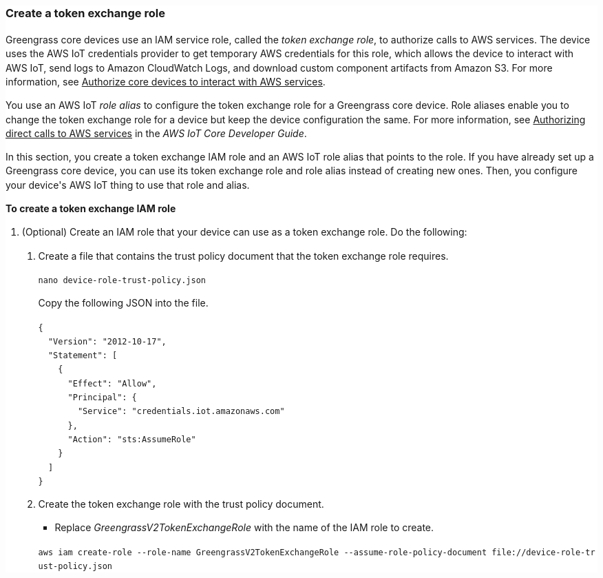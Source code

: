### Create a token exchange role<a name="create-token-exchange-role"></a>

Greengrass core devices use an IAM service role, called the *token exchange role*, to authorize calls to AWS services\. The device uses the AWS IoT credentials provider to get temporary AWS credentials for this role, which allows the device to interact with AWS IoT, send logs to Amazon CloudWatch Logs, and download custom component artifacts from Amazon S3\. For more information, see [Authorize core devices to interact with AWS services](device-service-role.md)\.

You use an AWS IoT *role alias* to configure the token exchange role for a Greengrass core device\. Role aliases enable you to change the token exchange role for a device but keep the device configuration the same\. For more information, see [Authorizing direct calls to AWS services](https://docs.aws.amazon.com/iot/latest/developerguide/authorizing-direct-aws.html) in the *AWS IoT Core Developer Guide*\.

In this section, you create a token exchange IAM role and an AWS IoT role alias that points to the role\. If you have already set up a Greengrass core device, you can use its token exchange role and role alias instead of creating new ones\. Then, you configure your device's AWS IoT thing to use that role and alias\.

**To create a token exchange IAM role**

1. \(Optional\) Create an IAM role that your device can use as a token exchange role\. Do the following:

   1. Create a file that contains the trust policy document that the token exchange role requires\.

      ```
      nano device-role-trust-policy.json
      ```

      Copy the following JSON into the file\.

      ```
      {
        "Version": "2012-10-17",
        "Statement": [
          {
            "Effect": "Allow",
            "Principal": {
              "Service": "credentials.iot.amazonaws.com"
            },
            "Action": "sts:AssumeRole"
          }
        ]
      }
      ```

   1. Create the token exchange role with the trust policy document\.
      + Replace *GreengrassV2TokenExchangeRole* with the name of the IAM role to create\.

      ```
      aws iam create-role --role-name GreengrassV2TokenExchangeRole --assume-role-policy-document file://device-role-trust-policy.json
      ```
